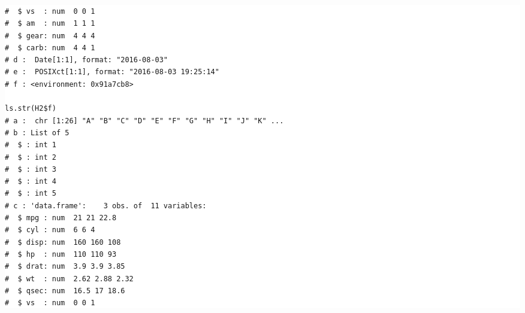     #  $ vs  : num  0 0 1
    #  $ am  : num  1 1 1
    #  $ gear: num  4 4 4
    #  $ carb: num  4 4 1
    # d :  Date[1:1], format: "2016-08-03"
    # e :  POSIXct[1:1], format: "2016-08-03 19:25:14"
    # f : <environment: 0x91a7cb8> 
    
    ls.str(H2$f)
    # a :  chr [1:26] "A" "B" "C" "D" "E" "F" "G" "H" "I" "J" "K" ...
    # b : List of 5
    #  $ : int 1
    #  $ : int 2
    #  $ : int 3
    #  $ : int 4
    #  $ : int 5
    # c : 'data.frame':    3 obs. of  11 variables:
    #  $ mpg : num  21 21 22.8
    #  $ cyl : num  6 6 4
    #  $ disp: num  160 160 108
    #  $ hp  : num  110 110 93
    #  $ drat: num  3.9 3.9 3.85
    #  $ wt  : num  2.62 2.88 2.32
    #  $ qsec: num  16.5 17 18.6
    #  $ vs  : num  0 0 1

  [1]: https://rpubs.com/rpierce/hashBenchmarks